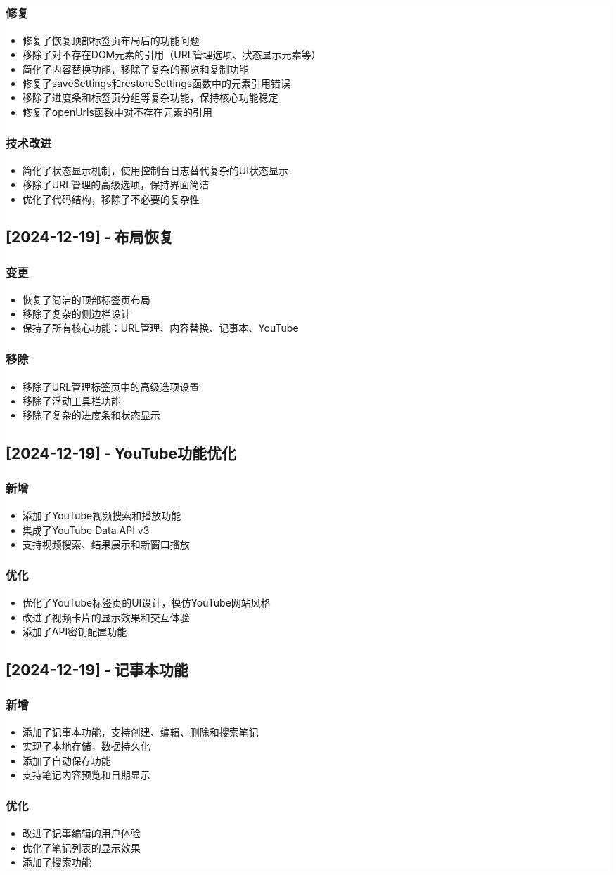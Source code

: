 ### 修复
- 修复了恢复顶部标签页布局后的功能问题
- 移除了对不存在DOM元素的引用（URL管理选项、状态显示元素等）
- 简化了内容替换功能，移除了复杂的预览和复制功能
- 修复了saveSettings和restoreSettings函数中的元素引用错误
- 移除了进度条和标签页分组等复杂功能，保持核心功能稳定
- 修复了openUrls函数中对不存在元素的引用

### 技术改进
- 简化了状态显示机制，使用控制台日志替代复杂的UI状态显示
- 移除了URL管理的高级选项，保持界面简洁
- 优化了代码结构，移除了不必要的复杂性

## [2024-12-19] - 布局恢复

### 变更
- 恢复了简洁的顶部标签页布局
- 移除了复杂的侧边栏设计
- 保持了所有核心功能：URL管理、内容替换、记事本、YouTube

### 移除
- 移除了URL管理标签页中的高级选项设置
- 移除了浮动工具栏功能
- 移除了复杂的进度条和状态显示

## [2024-12-19] - YouTube功能优化

### 新增
- 添加了YouTube视频搜索和播放功能
- 集成了YouTube Data API v3
- 支持视频搜索、结果展示和新窗口播放

### 优化
- 优化了YouTube标签页的UI设计，模仿YouTube网站风格
- 改进了视频卡片的显示效果和交互体验
- 添加了API密钥配置功能

## [2024-12-19] - 记事本功能

### 新增
- 添加了记事本功能，支持创建、编辑、删除和搜索笔记
- 实现了本地存储，数据持久化
- 添加了自动保存功能
- 支持笔记内容预览和日期显示

### 优化
- 改进了记事编辑的用户体验
- 优化了笔记列表的显示效果
- 添加了搜索功能
